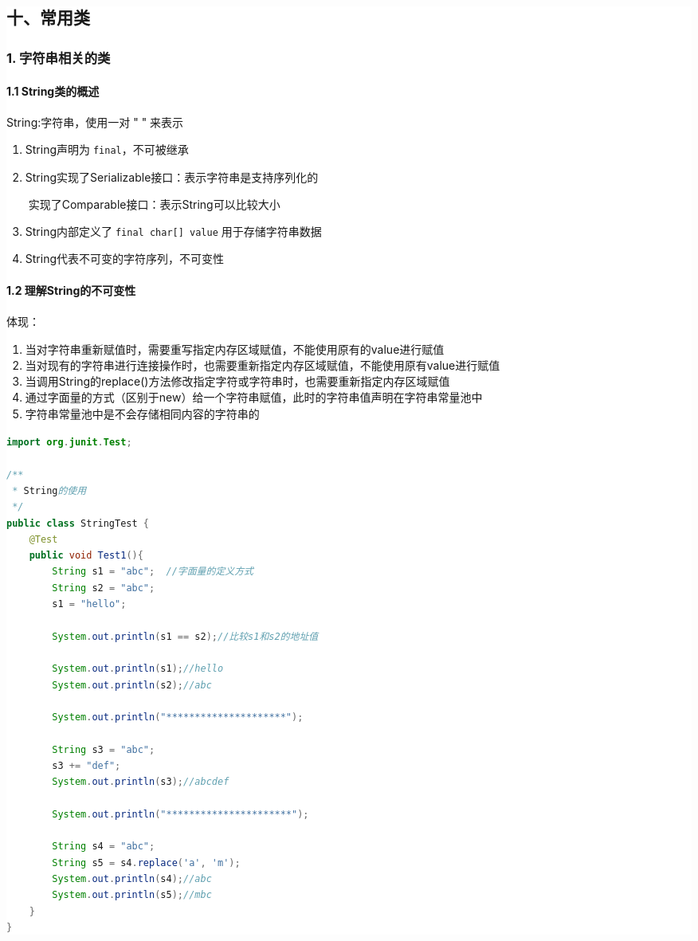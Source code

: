 ## 十、常用类

### 1. 字符串相关的类

#### 1.1 String类的概述

String:字符串，使用一对 " " 来表示

1. String声明为 `final`，不可被继承

2. String实现了Serializable接口：表示字符串是支持序列化的

   ​		 实现了Comparable接口：表示String可以比较大小

3. String内部定义了 `final char[] value` 用于存储字符串数据

4. String代表不可变的字符序列，不可变性

   

#### 1.2 理解String的不可变性

体现：

1. 当对字符串重新赋值时，需要重写指定内存区域赋值，不能使用原有的value进行赋值
2. 当对现有的字符串进行连接操作时，也需要重新指定内存区域赋值，不能使用原有value进行赋值
3. 当调用String的replace()方法修改指定字符或字符串时，也需要重新指定内存区域赋值
4. 通过字面量的方式（区别于new）给一个字符串赋值，此时的字符串值声明在字符串常量池中
5. 字符串常量池中是不会存储相同内容的字符串的

```java
import org.junit.Test;

/**
 * String的使用
 */
public class StringTest {
	@Test
    public void Test1(){
        String s1 = "abc";  //字面量的定义方式
        String s2 = "abc";
        s1 = "hello";

        System.out.println(s1 == s2);//比较s1和s2的地址值

        System.out.println(s1);//hello
        System.out.println(s2);//abc

        System.out.println("*********************");

        String s3 = "abc";
        s3 += "def";
        System.out.println(s3);//abcdef

        System.out.println("**********************");

        String s4 = "abc";
        String s5 = s4.replace('a', 'm');
        System.out.println(s4);//abc
        System.out.println(s5);//mbc
    }
}
```
